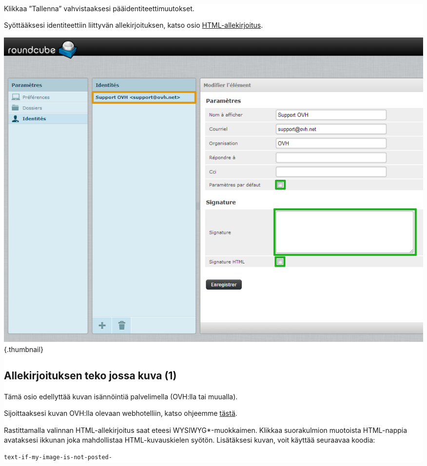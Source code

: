 Klikkaa ”Tallenna” vahvistaaksesi pääidentiteettimuutokset.

Syöttääksesi identiteettiin liittyvän allekirjoituksen, katso osio [HTML-allekirjoitus](#SIGNATURE).

![](images/img_1298.jpg){.thumbnail}


## Allekirjoituksen teko jossa kuva (1)
Tämä osio edellyttää kuvan isännöintiä palvelimella (OVH:lla tai muualla).

Sijoittaaksesi kuvan OVH:lla olevaan webhotelliin, katso ohjeemme [tästä](http://ohjeet.ovh-hosting.fi/FtpFileZilla).

Rastittamalla valinnan HTML-allekirjoitus saat eteesi WYSIWYG*-muokkaimen. Klikkaa suorakulmion muotoista HTML-nappia avataksesi ikkunan joka mahdollistaa HTML-kuvauskielen syötön. Lisätäksesi kuvan, voit käyttää seuraavaa koodia:


```
text-if-my-image-is-not-posted-
```
